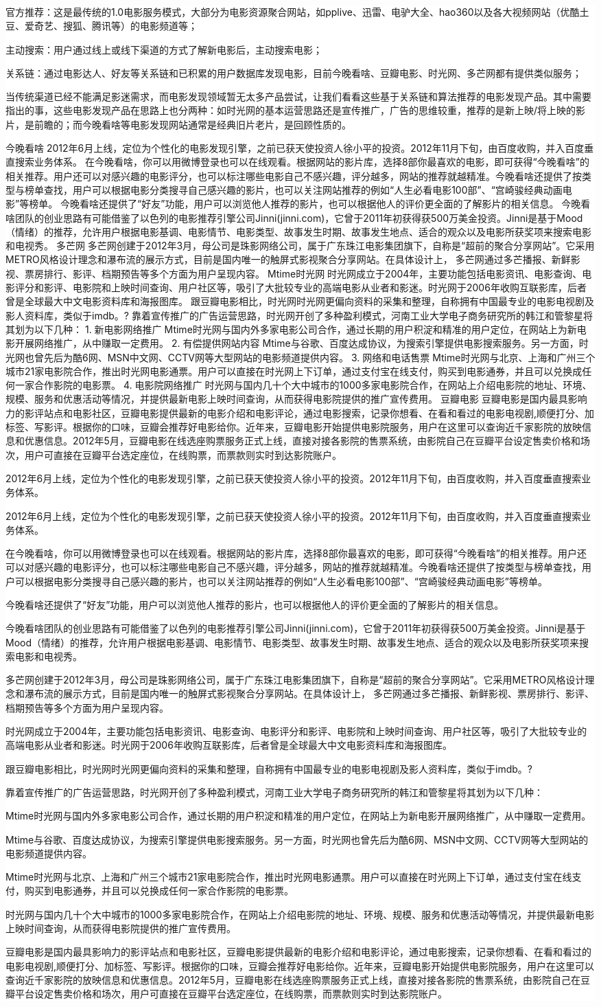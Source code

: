 官方推荐：这是最传统的1.0电影服务模式，大部分为电影资源聚合网站，如pplive、迅雷、电驴大全、hao360以及各大视频网站（优酷土豆、爱奇艺、搜狐、腾讯等）的电影频道等；

主动搜索：用户通过线上或线下渠道的方式了解新电影后，主动搜索电影；

关系链：通过电影达人、好友等关系链和已积累的用户数据库发现电影，目前今晚看啥、豆瓣电影、时光网、多芒网都有提供类似服务；

当传统渠道已经不能满足影迷需求，而电影发现领域暂无太多产品尝试，让我们看看这些基于关系链和算法推荐的电影发现产品。其中需要指出的事，这些电影发现产品在思路上也分两种：如时光网的基本运营思路还是宣传推广，广告的思维较重，推荐的是新上映/将上映的影片，是前瞻的；而今晚看啥等电影发现网站通常是经典旧片老片，是回顾性质的。

今晚看啥 2012年6月上线，定位为个性化的电影发现引擎，之前已获天使投资人徐小平的投资。2012年11月下旬，由百度收购，并入百度垂直搜索业务体系。 在今晚看啥，你可以用微博登录也可以在线观看。根据网站的影片库，选择8部你最喜欢的电影，即可获得“今晚看啥”的相关推荐。用户还可以对感兴趣的电影评分，也可以标注哪些电影自己不感兴趣，评分越多，网站的推荐就越精准。今晚看啥还提供了按类型与榜单查找，用户可以根据电影分类搜寻自己感兴趣的影片，也可以关注网站推荐的例如“人生必看电影100部”、“宫崎骏经典动画电影”等榜单。 今晚看啥还提供了“好友”功能，用户可以浏览他人推荐的影片，也可以根据他人的评价更全面的了解影片的相关信息。 今晚看啥团队的创业思路有可能借鉴了以色列的电影推荐引擎公司Jinni(jinni.com)，它曾于2011年初获得获500万美金投资。Jinni是基于Mood（情绪）的推荐，允许用户根据电影基调、电影情节、电影类型、故事发生时期、故事发生地点、适合的观众以及电影所获奖项来搜索电影和电视秀。 多芒网 多芒网创建于2012年3月，母公司是珠影网络公司，属于广东珠江电影集团旗下，自称是“超前的聚合分享网站”。它采用METRO风格设计理念和瀑布流的展示方式，目前是国内唯一的触屏式影视聚合分享网站。在具体设计上， 多芒网通过多芒播报、新鲜影视、票房排行、影评、档期预告等多个方面为用户呈现内容。 Mtime时光网 时光网成立于2004年，主要功能包括电影资讯、电影查询、电影评分和影评、电影院和上映时间查询、用户社区等，吸引了大批较专业的高端电影从业者和影迷。时光网于2006年收购互联影库，后者曾是全球最大中文电影资料库和海报图库。 跟豆瓣电影相比，时光网时光网更偏向资料的采集和整理，自称拥有中国最专业的电影电视剧及影人资料库，类似于imdb。? 靠着宣传推广的广告运营思路，时光网开创了多种盈利模式，河南工业大学电子商务研究所的韩江和管黎星将其划为以下几种： 1. 新电影网络推广 Mtime时光网与国内外多家电影公司合作，通过长期的用户积淀和精准的用户定位，在网站上为新电影开展网络推广，从中赚取一定费用。 2. 有偿提供网站内容 Mtime与谷歌、百度达成协议，为搜索引擎提供电影搜索服务。另一方面，时光网也曾先后为酷6网、MSN中文网、CCTV网等大型网站的电影频道提供内容。 3. 网络和电话售票 Mtime时光网与北京、上海和广州三个城市21家电影院合作，推出时光网电影通票。用户可以直接在时光网上下订单，通过支付宝在线支付，购买到电影通券，并且可以兑换成任何一家合作影院的电影票。 4. 电影院网络推广 时光网与国内几十个大中城市的1000多家电影院合作，在网站上介绍电影院的地址、环境、规模、服务和优惠活动等情况，并提供最新电影上映时间查询，从而获得电影院提供的推广宣传费用。 豆瓣电影 豆瓣电影是国内最具影响力的影评站点和电影社区，豆瓣电影提供最新的电影介绍和电影评论，通过电影搜索，记录你想看、在看和看过的电影电视剧,顺便打分、加标签、写影评。根据你的口味，豆瓣会推荐好电影给你。近年来，豆瓣电影开始提供电影院服务，用户在这里可以查询近千家影院的放映信息和优惠信息。2012年5月，豆瓣电影在线选座购票服务正式上线，直接对接各影院的售票系统，由影院自己在豆瓣平台设定售卖价格和场次，用户可直接在豆瓣平台选定座位，在线购票，而票款则实时到达影院账户。

2012年6月上线，定位为个性化的电影发现引擎，之前已获天使投资人徐小平的投资。2012年11月下旬，由百度收购，并入百度垂直搜索业务体系。

2012年6月上线，定位为个性化的电影发现引擎，之前已获天使投资人徐小平的投资。2012年11月下旬，由百度收购，并入百度垂直搜索业务体系。

在今晚看啥，你可以用微博登录也可以在线观看。根据网站的影片库，选择8部你最喜欢的电影，即可获得“今晚看啥”的相关推荐。用户还可以对感兴趣的电影评分，也可以标注哪些电影自己不感兴趣，评分越多，网站的推荐就越精准。今晚看啥还提供了按类型与榜单查找，用户可以根据电影分类搜寻自己感兴趣的影片，也可以关注网站推荐的例如“人生必看电影100部”、“宫崎骏经典动画电影”等榜单。

今晚看啥还提供了“好友”功能，用户可以浏览他人推荐的影片，也可以根据他人的评价更全面的了解影片的相关信息。

今晚看啥团队的创业思路有可能借鉴了以色列的电影推荐引擎公司Jinni(jinni.com)，它曾于2011年初获得获500万美金投资。Jinni是基于Mood（情绪）的推荐，允许用户根据电影基调、电影情节、电影类型、故事发生时期、故事发生地点、适合的观众以及电影所获奖项来搜索电影和电视秀。

多芒网创建于2012年3月，母公司是珠影网络公司，属于广东珠江电影集团旗下，自称是“超前的聚合分享网站”。它采用METRO风格设计理念和瀑布流的展示方式，目前是国内唯一的触屏式影视聚合分享网站。在具体设计上， 多芒网通过多芒播报、新鲜影视、票房排行、影评、档期预告等多个方面为用户呈现内容。

时光网成立于2004年，主要功能包括电影资讯、电影查询、电影评分和影评、电影院和上映时间查询、用户社区等，吸引了大批较专业的高端电影从业者和影迷。时光网于2006年收购互联影库，后者曾是全球最大中文电影资料库和海报图库。

跟豆瓣电影相比，时光网时光网更偏向资料的采集和整理，自称拥有中国最专业的电影电视剧及影人资料库，类似于imdb。?

靠着宣传推广的广告运营思路，时光网开创了多种盈利模式，河南工业大学电子商务研究所的韩江和管黎星将其划为以下几种：

Mtime时光网与国内外多家电影公司合作，通过长期的用户积淀和精准的用户定位，在网站上为新电影开展网络推广，从中赚取一定费用。

Mtime与谷歌、百度达成协议，为搜索引擎提供电影搜索服务。另一方面，时光网也曾先后为酷6网、MSN中文网、CCTV网等大型网站的电影频道提供内容。

Mtime时光网与北京、上海和广州三个城市21家电影院合作，推出时光网电影通票。用户可以直接在时光网上下订单，通过支付宝在线支付，购买到电影通券，并且可以兑换成任何一家合作影院的电影票。

时光网与国内几十个大中城市的1000多家电影院合作，在网站上介绍电影院的地址、环境、规模、服务和优惠活动等情况，并提供最新电影上映时间查询，从而获得电影院提供的推广宣传费用。

豆瓣电影是国内最具影响力的影评站点和电影社区，豆瓣电影提供最新的电影介绍和电影评论，通过电影搜索，记录你想看、在看和看过的电影电视剧,顺便打分、加标签、写影评。根据你的口味，豆瓣会推荐好电影给你。近年来，豆瓣电影开始提供电影院服务，用户在这里可以查询近千家影院的放映信息和优惠信息。2012年5月，豆瓣电影在线选座购票服务正式上线，直接对接各影院的售票系统，由影院自己在豆瓣平台设定售卖价格和场次，用户可直接在豆瓣平台选定座位，在线购票，而票款则实时到达影院账户。

